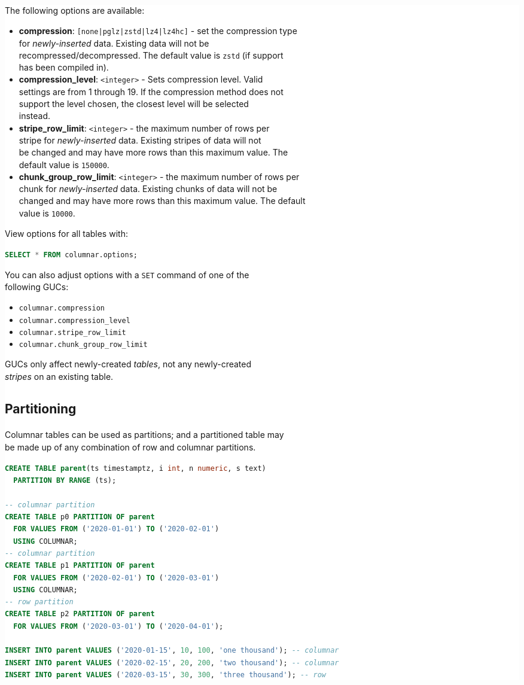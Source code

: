 The following options are available:  
  
* **compression**: `[none|pglz|zstd|lz4|lz4hc]` - set the compression type  
  for _newly-inserted_ data. Existing data will not be  
  recompressed/decompressed. The default value is `zstd` (if support  
  has been compiled in).  
* **compression_level**: ``<integer>`` - Sets compression level. Valid  
  settings are from 1 through 19. If the compression method does not  
  support the level chosen, the closest level will be selected  
  instead.  
* **stripe_row_limit**: ``<integer>`` - the maximum number of rows per  
  stripe for _newly-inserted_ data. Existing stripes of data will not  
  be changed and may have more rows than this maximum value. The  
  default value is `150000`.  
* **chunk_group_row_limit**: ``<integer>`` - the maximum number of rows per  
  chunk for _newly-inserted_ data. Existing chunks of data will not be  
  changed and may have more rows than this maximum value. The default  
  value is `10000`.  
  
View options for all tables with:  
  
```sql  
SELECT * FROM columnar.options;  
```  
  
You can also adjust options with a `SET` command of one of the  
following GUCs:  
  
* `columnar.compression`  
* `columnar.compression_level`  
* `columnar.stripe_row_limit`  
* `columnar.chunk_group_row_limit`  
  
GUCs only affect newly-created *tables*, not any newly-created  
*stripes* on an existing table.  
  
## Partitioning  
  
Columnar tables can be used as partitions; and a partitioned table may  
be made up of any combination of row and columnar partitions.  
  
```sql  
CREATE TABLE parent(ts timestamptz, i int, n numeric, s text)  
  PARTITION BY RANGE (ts);  
  
-- columnar partition  
CREATE TABLE p0 PARTITION OF parent  
  FOR VALUES FROM ('2020-01-01') TO ('2020-02-01')  
  USING COLUMNAR;  
-- columnar partition  
CREATE TABLE p1 PARTITION OF parent  
  FOR VALUES FROM ('2020-02-01') TO ('2020-03-01')  
  USING COLUMNAR;  
-- row partition  
CREATE TABLE p2 PARTITION OF parent  
  FOR VALUES FROM ('2020-03-01') TO ('2020-04-01');  
  
INSERT INTO parent VALUES ('2020-01-15', 10, 100, 'one thousand'); -- columnar  
INSERT INTO parent VALUES ('2020-02-15', 20, 200, 'two thousand'); -- columnar  
INSERT INTO parent VALUES ('2020-03-15', 30, 300, 'three thousand'); -- row  
```  
  